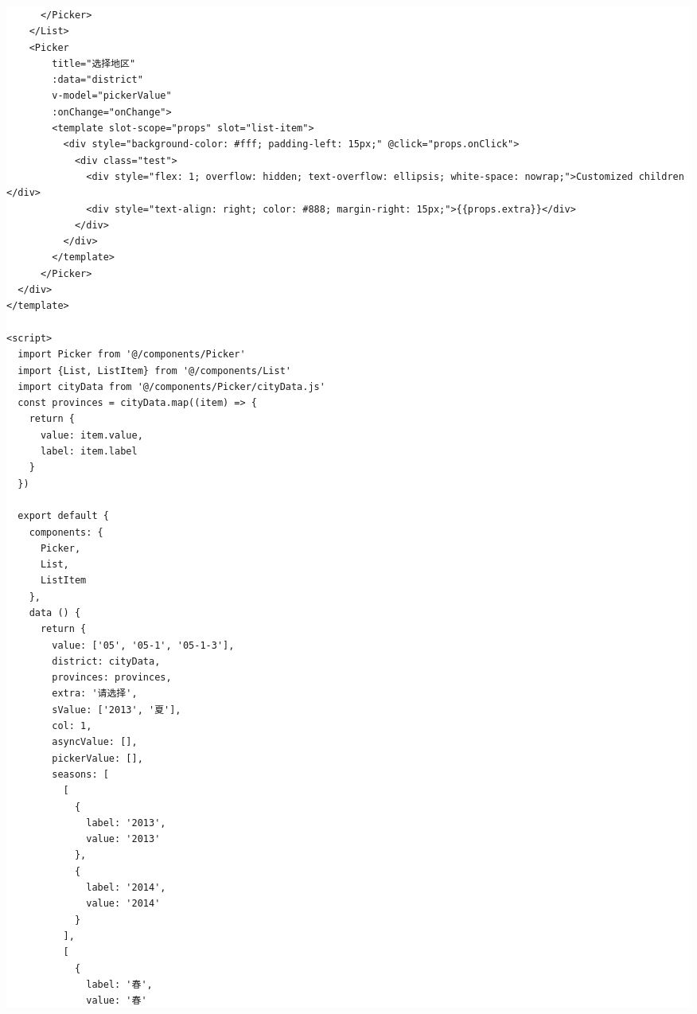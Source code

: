 ```vue
      </Picker>
    </List>
    <Picker
        title="选择地区"
        :data="district"
        v-model="pickerValue"
        :onChange="onChange">
        <template slot-scope="props" slot="list-item">
          <div style="background-color: #fff; padding-left: 15px;" @click="props.onClick">
            <div class="test">
              <div style="flex: 1; overflow: hidden; text-overflow: ellipsis; white-space: nowrap;">Customized children</div>
              <div style="text-align: right; color: #888; margin-right: 15px;">{{props.extra}}</div>
            </div>
          </div>
        </template>
      </Picker>
  </div>
</template>

<script>
  import Picker from '@/components/Picker'
  import {List, ListItem} from '@/components/List'
  import cityData from '@/components/Picker/cityData.js'
  const provinces = cityData.map((item) => {
    return {
      value: item.value,
      label: item.label
    }
  })

  export default {
    components: {
      Picker,
      List,
      ListItem
    },
    data () {
      return {
        value: ['05', '05-1', '05-1-3'],
        district: cityData,
        provinces: provinces,
        extra: '请选择',
        sValue: ['2013', '夏'],
        col: 1,
        asyncValue: [],
        pickerValue: [],
        seasons: [
          [
            {
              label: '2013',
              value: '2013'
            },
            {
              label: '2014',
              value: '2014'
            }
          ],
          [
            {
              label: '春',
              value: '春'
```